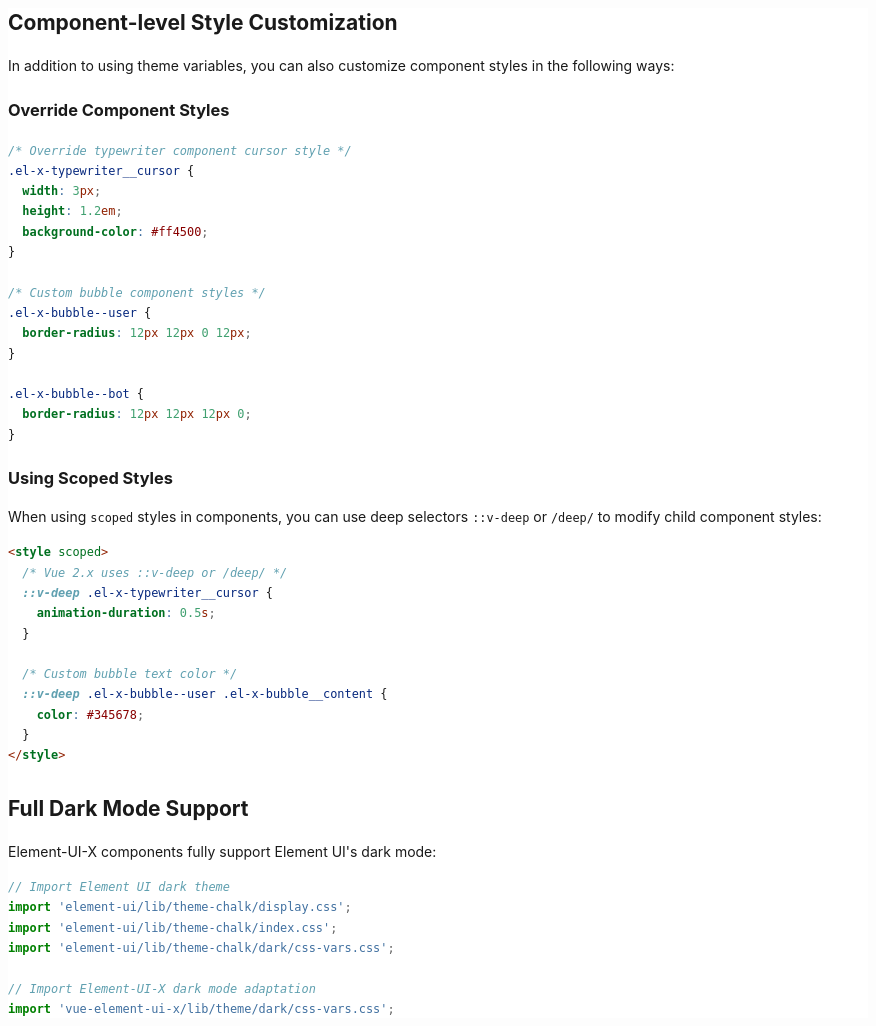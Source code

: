 ## Component-level Style Customization

In addition to using theme variables, you can also customize component styles in the following ways:

### Override Component Styles

```css
/* Override typewriter component cursor style */
.el-x-typewriter__cursor {
  width: 3px;
  height: 1.2em;
  background-color: #ff4500;
}

/* Custom bubble component styles */
.el-x-bubble--user {
  border-radius: 12px 12px 0 12px;
}

.el-x-bubble--bot {
  border-radius: 12px 12px 12px 0;
}
```

### Using Scoped Styles

When using `scoped` styles in components, you can use deep selectors `::v-deep` or `/deep/` to modify child component styles:

```html
<style scoped>
  /* Vue 2.x uses ::v-deep or /deep/ */
  ::v-deep .el-x-typewriter__cursor {
    animation-duration: 0.5s;
  }

  /* Custom bubble text color */
  ::v-deep .el-x-bubble--user .el-x-bubble__content {
    color: #345678;
  }
</style>
```

## Full Dark Mode Support

Element-UI-X components fully support Element UI's dark mode:

```js
// Import Element UI dark theme
import 'element-ui/lib/theme-chalk/display.css';
import 'element-ui/lib/theme-chalk/index.css';
import 'element-ui/lib/theme-chalk/dark/css-vars.css';

// Import Element-UI-X dark mode adaptation
import 'vue-element-ui-x/lib/theme/dark/css-vars.css';
```
